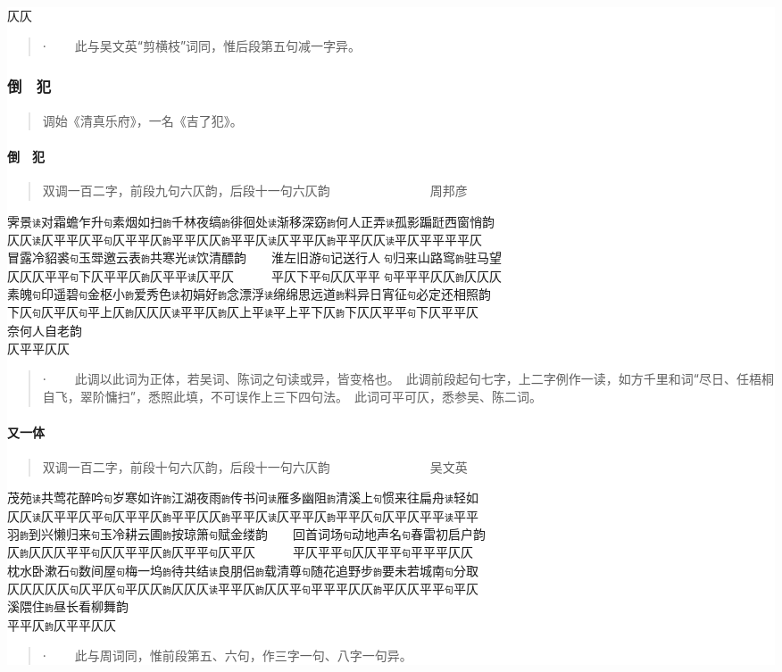 仄仄  

> ·   　　此与吴文英“剪横枝”词同，惟后段第五句减一字异。 
　
### 倒　犯　　

> 调始《清真乐府》，一名《吉了犯》。

#### 倒　犯　
> 双调一百二字，前段九句六仄韵，后段十一句六仄韵　　　　　　　　周邦彦

霁景<font size=1>读</font>对霜蟾乍升<font size=1>句</font>素烟如扫<font size=1>韵</font>千林夜缟<font size=1>韵</font>徘徊处<font size=1>读</font>渐移深窈<font size=1>韵</font>何人正弄<font size=1>读</font>孤影蹁跹西窗悄韵  
仄仄<font size=1>读</font>仄平平仄平<font size=1>句</font>仄平平仄<font size=1>韵</font>平平仄仄<font size=1>韵</font>平平仄<font size=1>读</font>仄平平仄<font size=1>韵</font>平平仄仄<font size=1>读</font>平仄平平平平仄  
冒露冷貂裘<font size=1>句</font>玉斝邀云表<font size=1>韵</font>共寒光<font size=1>读</font>饮清醥韵　　淮左旧游<font size=1>句</font>记送行人  <font size=1>句</font>归来山路窎<font size=1>韵</font>驻马望  
仄仄仄平平<font size=1>句</font>下仄平平仄<font size=1>韵</font>仄平平<font size=1>读</font>仄平仄　　　平仄下平<font size=1>句</font>仄仄平平  <font size=1>句</font>平平平仄仄<font size=1>韵</font>仄仄仄  
素魄<font size=1>句</font>印遥碧<font size=1>句</font>金枢小<font size=1>韵</font>爱秀色<font size=1>读</font>初娟好<font size=1>韵</font>念漂浮<font size=1>读</font>绵绵思远道<font size=1>韵</font>料异日宵征<font size=1>句</font>必定还相照韵    
下仄<font size=1>句</font>仄平仄<font size=1>句</font>平上仄<font size=1>韵</font>仄仄仄<font size=1>读</font>平平仄<font size=1>韵</font>仄上平<font size=1>读</font>平上平下仄<font size=1>韵</font>下仄仄平平<font size=1>句</font>下仄平平仄    
奈何人自老韵  
仄平平仄仄   

> ·   　　此调以此词为正体，若吴词、陈词之句读或异，皆变格也。　此调前段起句七字，上二字例作一读，如方千里和词“尽日、任梧桐自飞，翠阶慵扫”，悉照此填，不可误作上三下四句法。　此词可平可仄，悉参吴、陈二词。 

#### 又一体　
> 双调一百二字，前段十句六仄韵，后段十一句六仄韵　　　　　　　　吴文英

茂苑<font size=1>读</font>共莺花醉吟<font size=1>句</font>岁寒如许<font size=1>韵</font>江湖夜雨<font size=1>韵</font>传书问<font size=1>读</font>雁多幽阻<font size=1>韵</font>清溪上<font size=1>句</font>惯来往扁舟<font size=1>读</font>轻如  
仄仄<font size=1>读</font>仄平平仄平<font size=1>句</font>仄平平仄<font size=1>韵</font>平平仄仄<font size=1>韵</font>平平仄<font size=1>读</font>仄平平仄<font size=1>韵</font>平平仄<font size=1>句</font>仄平仄平平<font size=1>读</font>平平  
羽<font size=1>韵</font>到兴懒归来<font size=1>句</font>玉冷耕云圃<font size=1>韵</font>按琼箫<font size=1>句</font>赋金缕韵　　回首词场<font size=1>句</font>动地声名<font size=1>句</font>春雷初启户韵    
仄<font size=1>韵</font>仄仄仄平平<font size=1>句</font>仄仄平平仄<font size=1>韵</font>仄平平<font size=1>句</font>仄平仄　　　平仄平平<font size=1>句</font>仄仄平平<font size=1>句</font>平平平仄仄    
枕水卧漱石<font size=1>句</font>数间屋<font size=1>句</font>梅一坞<font size=1>韵</font>待共结<font size=1>读</font>良朋侣<font size=1>韵</font>载清尊<font size=1>句</font>随花追野步<font size=1>韵</font>要未若城南<font size=1>句</font>分取  
仄仄仄仄仄<font size=1>句</font>仄平仄<font size=1>句</font>平仄仄<font size=1>韵</font>仄仄仄<font size=1>读</font>平平仄<font size=1>韵</font>仄仄平<font size=1>句</font>平平平仄仄<font size=1>韵</font>平仄仄平平<font size=1>句</font>平仄  
溪隈住<font size=1>韵</font>昼长看柳舞韵  
平平仄<font size=1>韵</font>仄平平仄仄  

> ·   　　此与周词同，惟前段第五、六句，作三字一句、八字一句异。 
